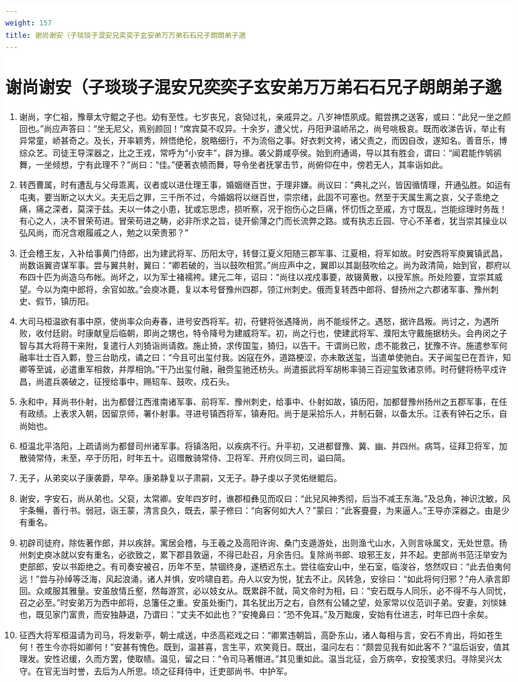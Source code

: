```yaml
---
weight: 157
title: 谢尚谢安（子琰琰子混安兄奕奕子玄安弟万万弟石石兄子朗朗弟子邈
---
```


# 谢尚谢安（子琰琰子混安兄奕奕子玄安弟万万弟石石兄子朗朗弟子邈

1. <span id="谢尚谢安（子琰琰子混安兄奕奕子玄安弟万万弟石石兄子朗朗弟子邈-1"></span>
谢尚，字仁祖，豫章太守鲲之子也。幼有至性。七岁丧兄，哀恸过礼，亲戚异之。八岁神悟夙成。鲲尝携之送客，或曰：“此兒一坐之颜回也。”尚应声答曰：“坐无尼父，焉别颜回！”席宾莫不叹异。十余岁，遭父忧，丹阳尹温峤吊之，尚号咷极哀。既而收涕告诉，举止有异常童，峤甚奇之。及长，开率颖秀，辨悟绝伦，脱略细行，不为流俗之事。好衣刺文袴，诸父责之，而因自改，遂知名。善音乐，博综众艺。司徒王导深器之，比之王戎，常呼为“小安丰”，辟为掾。袭父爵咸亭侯。始到府通谒，导以其有胜会，谓曰：“闻君能作鸲鹆舞，一坐倾想，宁有此理不？”尚曰：“佳。”便著衣帻而舞，导令坐者抚掌击节，尚俯仰在中，傍若无人，其率诣如此。

2. <span id="谢尚谢安（子琰琰子混安兄奕奕子玄安弟万万弟石石兄子朗朗弟子邈-2"></span>
转西曹属，时有遭乱与父母乖离，议者或以进仕理王事，婚姻继百世，于理非嫌。尚议曰：“典礼之兴，皆因循情理，开通弘胜。如运有屯夷，要当断之以大义。夫无后之罪，三千所不过，今婚姻将以继百世，崇宗绪，此固不可塞也。然至于天属生离之哀，父子乖绝之痛，痛之深者，莫深于兹。夫以一体之小患，犹或忘思虑，损听察，况于抱伤心之巨痛，怀忉恆之至戚，方寸既乱，岂能综理时务哉！有心之人，决不冒荣苟进。冒荣苟进之畴，必非所求之旨，徒开偷薄之门而长流弊之路。或有执志丘园、守心不革者，犹当崇其操业以弘风尚，而况含艰履戚之人，勉之以荣贵邪？”

3. <span id="谢尚谢安（子琰琰子混安兄奕奕子玄安弟万万弟石石兄子朗朗弟子邈-3"></span>
迁会稽王友，入补给事黄门侍郎，出为建武将军、历阳太守，转督江夏义阳随三郡军事、江夏相，将军如故。时安西将军庾翼镇武昌，尚数诣翼咨谋军事。尝与翼共射，翼曰：“卿若破的，当以鼓吹相赏。”尚应声中之，翼即以其副鼓吹给之。尚为政清简，始到官，郡府以布四十匹为尚造乌布帐。尚坏之，以为军士褚襦袴。建元二年，诏曰：“尚往以戎戍事要，故辍黄散，以授军旅。所处险要，宜崇其威望。今以为南中郎将，余官如故。”会庾冰薨，复以本号督豫州四郡，领江州刺史。俄而复转西中郎将、督扬州之六郡诸军事、豫州刺史、假节，镇历阳。

4. <span id="谢尚谢安（子琰琰子混安兄奕奕子玄安弟万万弟石石兄子朗朗弟子邈-4"></span>
大司马桓温欲有事中原，使尚率众向寿春，进号安西将军。初，苻健将张遇降尚，尚不能绥怀之。遇怒，据许昌叛。尚讨之，为遇所败，收付廷尉。时康献皇后临朝，即尚之甥也，特令降号为建威将军。初，尚之行也，使建武将军、濮阳太守戴施据枋头。会冉闵之子智与其大将蒋干来附，复遣行人刘猗诣尚请救。施止猗，求传国玺，猗归，以告干。干谓尚已败，虑不能救己，犹豫不许。施遣参军何融率壮士百入鄴，登三台助戍，谲之曰：“今且可出玺付我。凶寇在外，道路梗涩，亦未敢送玺，当遣单使驰白。天子闻玺已在吾许，知卿等至诚，必遣重军相救，并厚相饷。”干乃出玺付融，融赍玺驰还枋头。尚遣振武将军胡彬率骑三百迎玺致诸京师。时苻健将杨平戍许昌，尚遣兵袭破之，征授给事中，赐轺车、鼓吹，戍石头。

5. <span id="谢尚谢安（子琰琰子混安兄奕奕子玄安弟万万弟石石兄子朗朗弟子邈-5"></span>
永和中，拜尚书仆射，出为都督江西淮南诸军事、前将军、豫州刺史，给事中、仆射如故，镇历阳，加都督豫州扬州之五郡军事，在任有政绩。上表求入朝，因留京师，署仆射事。寻进号镇西将军，镇寿阳。尚于是采拾乐人，并制石磬，以备太乐。江表有钟石之乐，自尚始也。

6. <span id="谢尚谢安（子琰琰子混安兄奕奕子玄安弟万万弟石石兄子朗朗弟子邈-6"></span>
桓温北平洛阳，上疏请尚为都督司州诸军事。将镇洛阳，以疾病不行。升平初，又进都督豫、冀、幽、并四州。病笃，征拜卫将军，加散骑常侍，未至，卒于历阳，时年五十。诏赠散骑常侍、卫将军、开府仪同三司，谥曰简。

7. <span id="谢尚谢安（子琰琰子混安兄奕奕子玄安弟万万弟石石兄子朗朗弟子邈-7"></span>
无子，从弟奕以子康袭爵，早卒。康弟静复以子肃嗣，又无子。静子虔以子灵佑继鲲后。

8. <span id="谢尚谢安（子琰琰子混安兄奕奕子玄安弟万万弟石石兄子朗朗弟子邈-8"></span>
谢安，字安石，尚从弟也。父裒，太常卿。安年四岁时，谯郡桓彝见而叹曰：“此兒风神秀彻，后当不减王东海。”及总角，神识沈敏，风宇条暢，善行书。弱冠，诣王蒙，清言良久，既去，蒙子修曰：“向客何如大人？”蒙曰：“此客亹亹，为来逼人。”王导亦深器之。由是少有重名。

9. <span id="谢尚谢安（子琰琰子混安兄奕奕子玄安弟万万弟石石兄子朗朗弟子邈-9"></span>
初辟司徒府，除佐著作郎，并以疾辞。寓居会稽，与王羲之及高阳许询、桑门支遁游处，出则渔弋山水，入则言咏属文，无处世意。扬州刺史庾冰就以安有重名，必欲致之，累下郡县敦逼，不得已赴召，月余告归。复除尚书郎、琅邪王友，并不起。吏部尚书范汪举安为吏部郎，安以书距绝之。有司奏安被召，历年不至，禁锢终身，遂栖迟东土。尝往临安山中，坐石室，临浚谷，悠然叹曰：“此去伯夷何远！”尝与孙绰等泛海，风起浪涌，诸人并惧，安吟啸自若。舟人以安为悦，犹去不止。风转急，安徐曰：“如此将何归邪？”舟人承言即回。众咸服其雅量。安虽放情丘壑，然每游赏，必以妓女从。既累辟不就，简文帝时为相，曰：“安石既与人同乐，必不得不与人同忧，召之必至。”时安弟万为西中郎将，总籓任之重。安虽处衡门，其名犹出万之右，自然有公辅之望，处家常以仪范训子弟。安妻，刘惔妹也，既见家门富贵，而安独静退，乃谓曰：“丈夫不如此也？”安掩鼻曰：“恐不免耳。”及万黜废，安始有仕进志，时年已四十余矣。

10. <span id="谢尚谢安（子琰琰子混安兄奕奕子玄安弟万万弟石石兄子朗朗弟子邈-10"></span>
征西大将军桓温请为司马，将发新亭，朝士咸送，中丞高崧戏之曰：“卿累违朝旨，高卧东山，诸人每相与言，安石不肯出，将如苍生何！苍生今亦将如卿何！”安甚有愧色。既到，温甚喜，言生平，欢笑竟日。既出，温问左右：“颇尝见我有如此客不？”温后诣安，值其理发。安性迟缓，久而方罢，使取帻。温见，留之曰：“令司马著帽进。”其见重如此。温当北征，会万病卒，安投笺求归。寻除吴兴太守。在官无当时誉，去后为人所思。顷之征拜侍中，迁吏部尚书、中护军。
